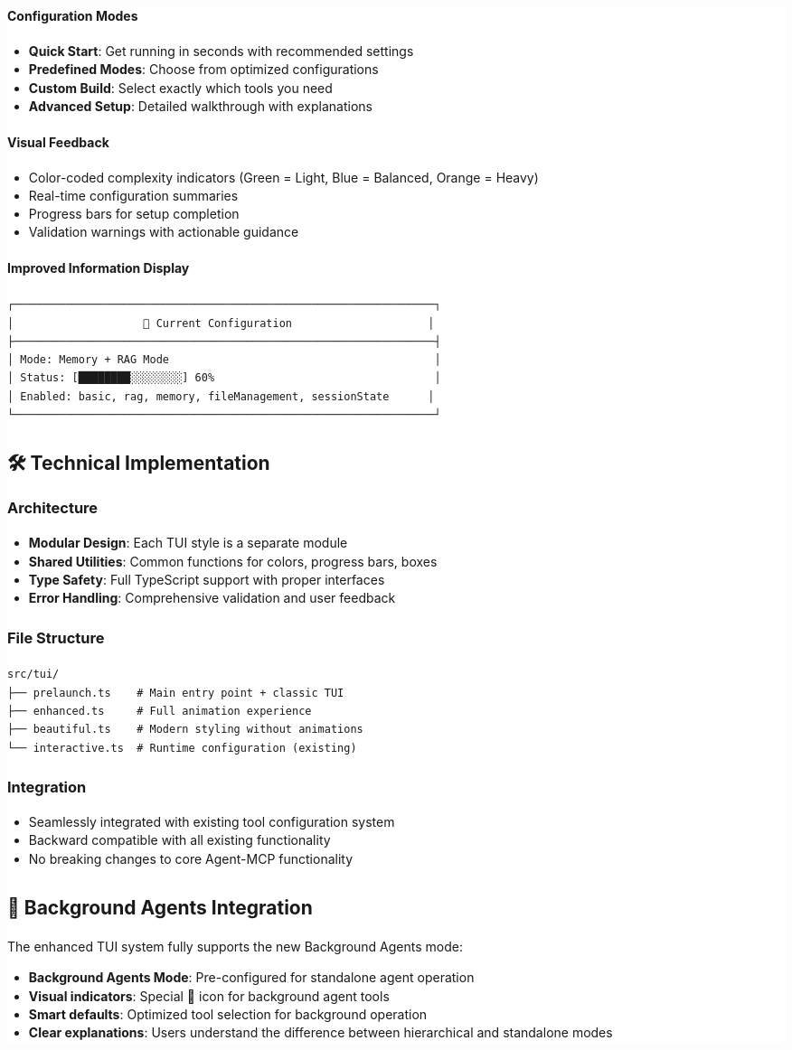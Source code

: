 #### Configuration Modes
- **Quick Start**: Get running in seconds with recommended settings
- **Predefined Modes**: Choose from optimized configurations
- **Custom Build**: Select exactly which tools you need
- **Advanced Setup**: Detailed walkthrough with explanations

#### Visual Feedback
- Color-coded complexity indicators (Green = Light, Blue = Balanced, Orange = Heavy)
- Real-time configuration summaries
- Progress bars for setup completion
- Validation warnings with actionable guidance

#### Improved Information Display
```
┌─────────────────────────────────────────────────────────────────┐
│                    🎯 Current Configuration                     │
├─────────────────────────────────────────────────────────────────┤
│ Mode: Memory + RAG Mode                                         │
│ Status: [████████░░░░░░░░] 60%                                  │
│ Enabled: basic, rag, memory, fileManagement, sessionState      │
└─────────────────────────────────────────────────────────────────┘
```

## 🛠️ Technical Implementation

### Architecture
- **Modular Design**: Each TUI style is a separate module
- **Shared Utilities**: Common functions for colors, progress bars, boxes
- **Type Safety**: Full TypeScript support with proper interfaces
- **Error Handling**: Comprehensive validation and user feedback

### File Structure
```
src/tui/
├── prelaunch.ts    # Main entry point + classic TUI
├── enhanced.ts     # Full animation experience
├── beautiful.ts    # Modern styling without animations
└── interactive.ts  # Runtime configuration (existing)
```

### Integration
- Seamlessly integrated with existing tool configuration system
- Backward compatible with all existing functionality
- No breaking changes to core Agent-MCP functionality

## 🎯 Background Agents Integration

The enhanced TUI system fully supports the new Background Agents mode:

- **Background Agents Mode**: Pre-configured for standalone agent operation
- **Visual indicators**: Special 🎯 icon for background agent tools
- **Smart defaults**: Optimized tool selection for background operation
- **Clear explanations**: Users understand the difference between hierarchical and standalone modes
